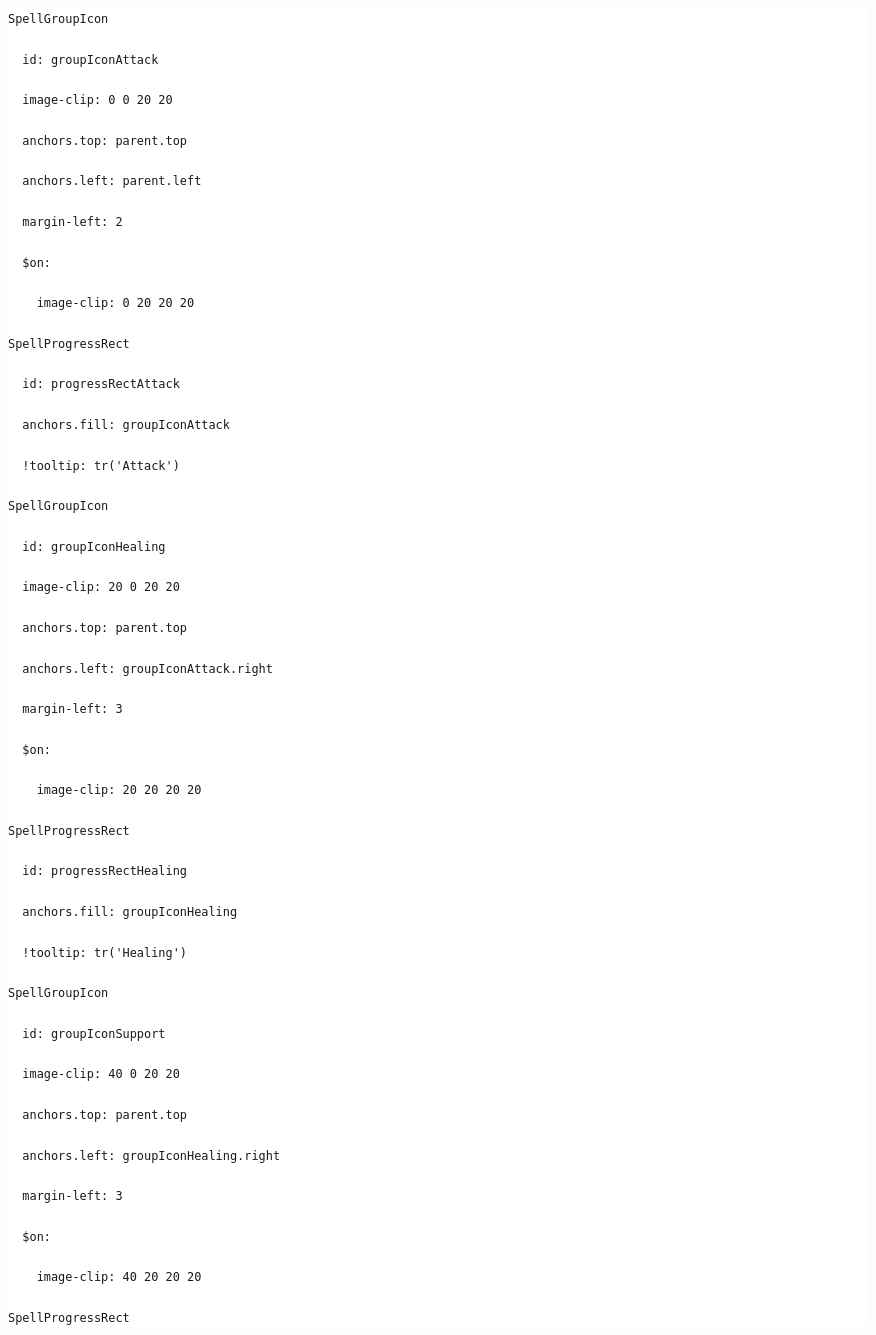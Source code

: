     SpellGroupIcon

      id: groupIconAttack

      image-clip: 0 0 20 20

      anchors.top: parent.top

      anchors.left: parent.left

      margin-left: 2

      $on:

        image-clip: 0 20 20 20

    SpellProgressRect

      id: progressRectAttack

      anchors.fill: groupIconAttack

      !tooltip: tr('Attack')

    SpellGroupIcon

      id: groupIconHealing

      image-clip: 20 0 20 20

      anchors.top: parent.top

      anchors.left: groupIconAttack.right

      margin-left: 3

      $on:

        image-clip: 20 20 20 20

    SpellProgressRect

      id: progressRectHealing

      anchors.fill: groupIconHealing

      !tooltip: tr('Healing')

    SpellGroupIcon

      id: groupIconSupport

      image-clip: 40 0 20 20

      anchors.top: parent.top

      anchors.left: groupIconHealing.right

      margin-left: 3

      $on:

        image-clip: 40 20 20 20

    SpellProgressRect
